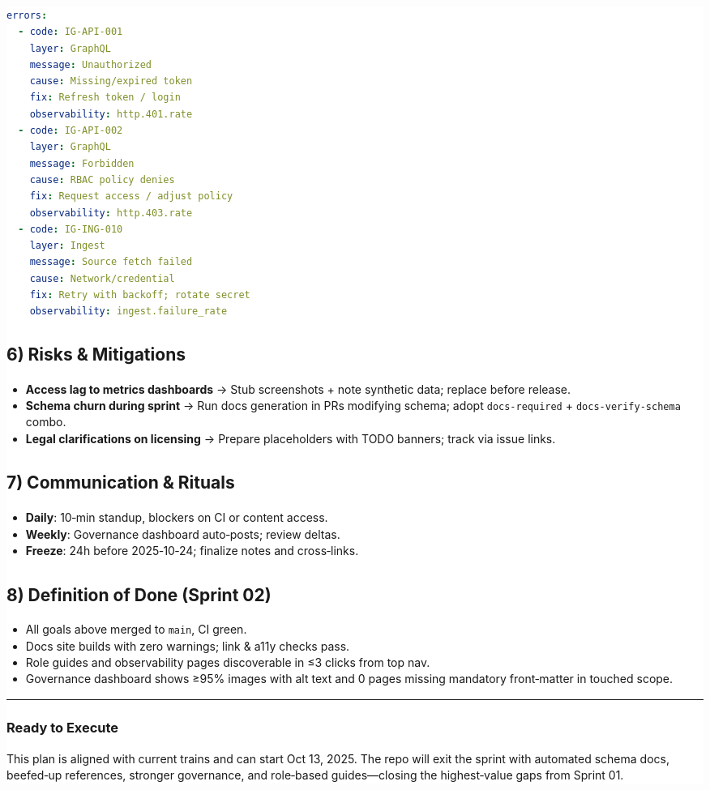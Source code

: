 ```yaml
errors:
  - code: IG-API-001
    layer: GraphQL
    message: Unauthorized
    cause: Missing/expired token
    fix: Refresh token / login
    observability: http.401.rate
  - code: IG-API-002
    layer: GraphQL
    message: Forbidden
    cause: RBAC policy denies
    fix: Request access / adjust policy
    observability: http.403.rate
  - code: IG-ING-010
    layer: Ingest
    message: Source fetch failed
    cause: Network/credential
    fix: Retry with backoff; rotate secret
    observability: ingest.failure_rate
```

## 6) Risks & Mitigations

- **Access lag to metrics dashboards** → Stub screenshots + note synthetic data; replace before release.
- **Schema churn during sprint** → Run docs generation in PRs modifying schema; adopt `docs-required` + `docs-verify-schema` combo.
- **Legal clarifications on licensing** → Prepare placeholders with TODO banners; track via issue links.

## 7) Communication & Rituals

- **Daily**: 10‑min standup, blockers on CI or content access.
- **Weekly**: Governance dashboard auto‑posts; review deltas.
- **Freeze**: 24h before 2025‑10‑24; finalize notes and cross‑links.

## 8) Definition of Done (Sprint 02)

- All goals above merged to `main`, CI green.
- Docs site builds with zero warnings; link & a11y checks pass.
- Role guides and observability pages discoverable in ≤3 clicks from top nav.
- Governance dashboard shows ≥95% images with alt text and 0 pages missing mandatory front‑matter in touched scope.

---

### Ready to Execute

This plan is aligned with current trains and can start Oct 13, 2025. The repo will exit the sprint with automated schema docs, beefed‑up references, stronger governance, and role‑based guides—closing the highest‑value gaps from Sprint 01.
